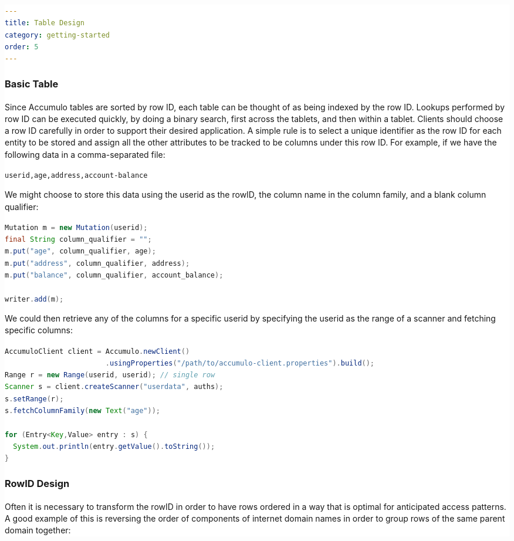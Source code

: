 ```yaml
---
title: Table Design
category: getting-started
order: 5
---
```


### Basic Table

Since Accumulo tables are sorted by row ID, each table can be thought of as being
indexed by the row ID. Lookups performed by row ID can be executed quickly, by doing
a binary search, first across the tablets, and then within a tablet. Clients should
choose a row ID carefully in order to support their desired application. A simple rule
is to select a unique identifier as the row ID for each entity to be stored and assign
all the other attributes to be tracked to be columns under this row ID. For example,
if we have the following data in a comma-separated file:

    userid,age,address,account-balance

We might choose to store this data using the userid as the rowID, the column
name in the column family, and a blank column qualifier:

```java
Mutation m = new Mutation(userid);
final String column_qualifier = "";
m.put("age", column_qualifier, age);
m.put("address", column_qualifier, address);
m.put("balance", column_qualifier, account_balance);

writer.add(m);
```

We could then retrieve any of the columns for a specific userid by specifying the
userid as the range of a scanner and fetching specific columns:

```java
AccumuloClient client = Accumulo.newClient()
                        .usingProperties("/path/to/accumulo-client.properties").build();
Range r = new Range(userid, userid); // single row
Scanner s = client.createScanner("userdata", auths);
s.setRange(r);
s.fetchColumnFamily(new Text("age"));

for (Entry<Key,Value> entry : s) {
  System.out.println(entry.getValue().toString());
}
```

### RowID Design

Often it is necessary to transform the rowID in order to have rows ordered in a way
that is optimal for anticipated access patterns. A good example of this is reversing
the order of components of internet domain names in order to group rows of the
same parent domain together:
